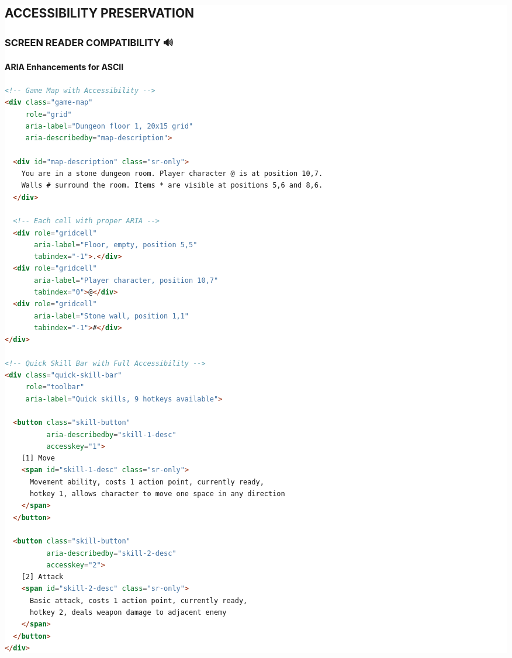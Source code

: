 
## ACCESSIBILITY PRESERVATION

### **SCREEN READER COMPATIBILITY** 🔊

#### **ARIA Enhancements for ASCII**
```html
<!-- Game Map with Accessibility -->
<div class="game-map" 
     role="grid" 
     aria-label="Dungeon floor 1, 20x15 grid"
     aria-describedby="map-description">
  
  <div id="map-description" class="sr-only">
    You are in a stone dungeon room. Player character @ is at position 10,7.
    Walls # surround the room. Items * are visible at positions 5,6 and 8,6.
  </div>
  
  <!-- Each cell with proper ARIA -->
  <div role="gridcell" 
       aria-label="Floor, empty, position 5,5"
       tabindex="-1">.</div>
  <div role="gridcell" 
       aria-label="Player character, position 10,7" 
       tabindex="0">@</div>
  <div role="gridcell" 
       aria-label="Stone wall, position 1,1"
       tabindex="-1">#</div>
</div>

<!-- Quick Skill Bar with Full Accessibility -->
<div class="quick-skill-bar" 
     role="toolbar" 
     aria-label="Quick skills, 9 hotkeys available">
  
  <button class="skill-button" 
          aria-describedby="skill-1-desc"
          accesskey="1">
    [1] Move
    <span id="skill-1-desc" class="sr-only">
      Movement ability, costs 1 action point, currently ready, 
      hotkey 1, allows character to move one space in any direction
    </span>
  </button>
  
  <button class="skill-button" 
          aria-describedby="skill-2-desc"
          accesskey="2">
    [2] Attack  
    <span id="skill-2-desc" class="sr-only">
      Basic attack, costs 1 action point, currently ready,
      hotkey 2, deals weapon damage to adjacent enemy
    </span>
  </button>
</div>
```
